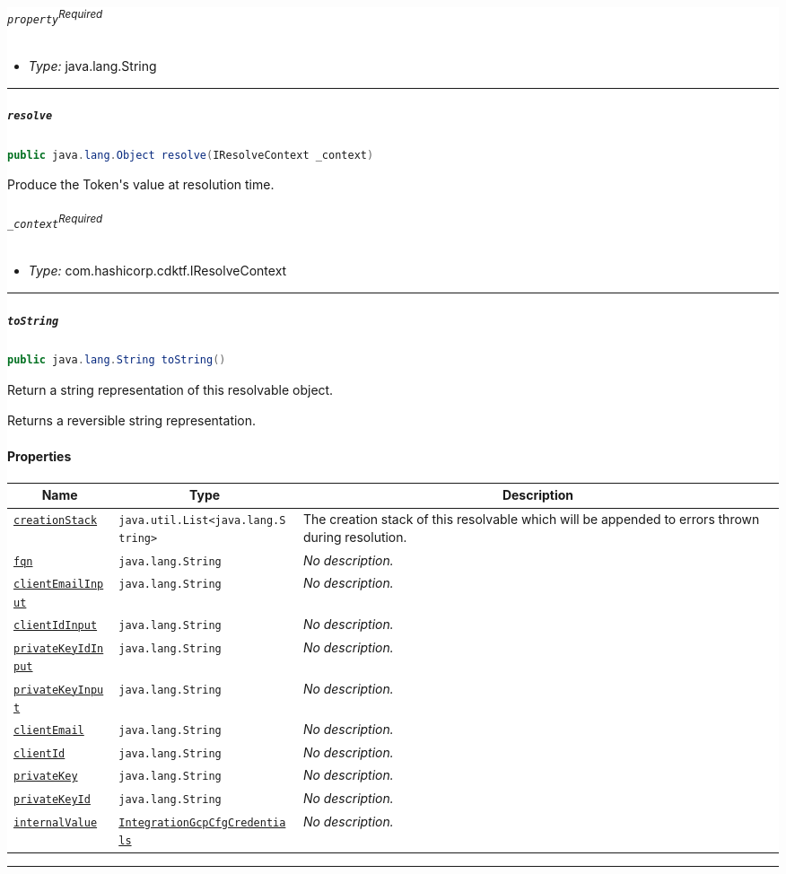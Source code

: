 ###### `property`<sup>Required</sup> <a name="property" id="rhizo-co-terraform-provider-lacework.integrationGcpCfg.IntegrationGcpCfgCredentialsOutputReference.interpolationForAttribute.parameter.property"></a>

- *Type:* java.lang.String

---

##### `resolve` <a name="resolve" id="rhizo-co-terraform-provider-lacework.integrationGcpCfg.IntegrationGcpCfgCredentialsOutputReference.resolve"></a>

```java
public java.lang.Object resolve(IResolveContext _context)
```

Produce the Token's value at resolution time.

###### `_context`<sup>Required</sup> <a name="_context" id="rhizo-co-terraform-provider-lacework.integrationGcpCfg.IntegrationGcpCfgCredentialsOutputReference.resolve.parameter._context"></a>

- *Type:* com.hashicorp.cdktf.IResolveContext

---

##### `toString` <a name="toString" id="rhizo-co-terraform-provider-lacework.integrationGcpCfg.IntegrationGcpCfgCredentialsOutputReference.toString"></a>

```java
public java.lang.String toString()
```

Return a string representation of this resolvable object.

Returns a reversible string representation.


#### Properties <a name="Properties" id="Properties"></a>

| **Name** | **Type** | **Description** |
| --- | --- | --- |
| <code><a href="#rhizo-co-terraform-provider-lacework.integrationGcpCfg.IntegrationGcpCfgCredentialsOutputReference.property.creationStack">creationStack</a></code> | <code>java.util.List<java.lang.String></code> | The creation stack of this resolvable which will be appended to errors thrown during resolution. |
| <code><a href="#rhizo-co-terraform-provider-lacework.integrationGcpCfg.IntegrationGcpCfgCredentialsOutputReference.property.fqn">fqn</a></code> | <code>java.lang.String</code> | *No description.* |
| <code><a href="#rhizo-co-terraform-provider-lacework.integrationGcpCfg.IntegrationGcpCfgCredentialsOutputReference.property.clientEmailInput">clientEmailInput</a></code> | <code>java.lang.String</code> | *No description.* |
| <code><a href="#rhizo-co-terraform-provider-lacework.integrationGcpCfg.IntegrationGcpCfgCredentialsOutputReference.property.clientIdInput">clientIdInput</a></code> | <code>java.lang.String</code> | *No description.* |
| <code><a href="#rhizo-co-terraform-provider-lacework.integrationGcpCfg.IntegrationGcpCfgCredentialsOutputReference.property.privateKeyIdInput">privateKeyIdInput</a></code> | <code>java.lang.String</code> | *No description.* |
| <code><a href="#rhizo-co-terraform-provider-lacework.integrationGcpCfg.IntegrationGcpCfgCredentialsOutputReference.property.privateKeyInput">privateKeyInput</a></code> | <code>java.lang.String</code> | *No description.* |
| <code><a href="#rhizo-co-terraform-provider-lacework.integrationGcpCfg.IntegrationGcpCfgCredentialsOutputReference.property.clientEmail">clientEmail</a></code> | <code>java.lang.String</code> | *No description.* |
| <code><a href="#rhizo-co-terraform-provider-lacework.integrationGcpCfg.IntegrationGcpCfgCredentialsOutputReference.property.clientId">clientId</a></code> | <code>java.lang.String</code> | *No description.* |
| <code><a href="#rhizo-co-terraform-provider-lacework.integrationGcpCfg.IntegrationGcpCfgCredentialsOutputReference.property.privateKey">privateKey</a></code> | <code>java.lang.String</code> | *No description.* |
| <code><a href="#rhizo-co-terraform-provider-lacework.integrationGcpCfg.IntegrationGcpCfgCredentialsOutputReference.property.privateKeyId">privateKeyId</a></code> | <code>java.lang.String</code> | *No description.* |
| <code><a href="#rhizo-co-terraform-provider-lacework.integrationGcpCfg.IntegrationGcpCfgCredentialsOutputReference.property.internalValue">internalValue</a></code> | <code><a href="#rhizo-co-terraform-provider-lacework.integrationGcpCfg.IntegrationGcpCfgCredentials">IntegrationGcpCfgCredentials</a></code> | *No description.* |

---
